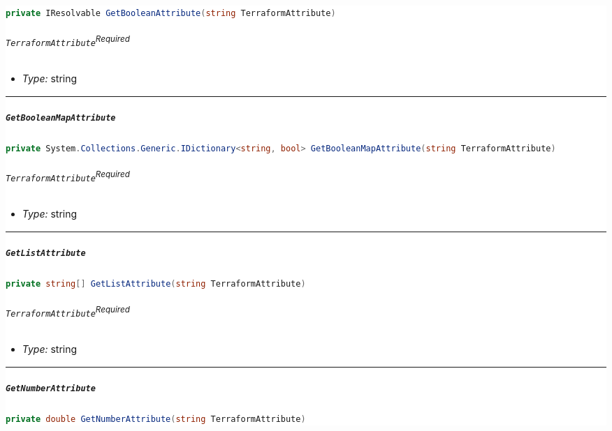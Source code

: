 ```csharp
private IResolvable GetBooleanAttribute(string TerraformAttribute)
```

###### `TerraformAttribute`<sup>Required</sup> <a name="TerraformAttribute" id="rhizo-co-terraform-provider-oci.dataOciServiceMeshVirtualDeployment.DataOciServiceMeshVirtualDeployment.getBooleanAttribute.parameter.terraformAttribute"></a>

- *Type:* string

---

##### `GetBooleanMapAttribute` <a name="GetBooleanMapAttribute" id="rhizo-co-terraform-provider-oci.dataOciServiceMeshVirtualDeployment.DataOciServiceMeshVirtualDeployment.getBooleanMapAttribute"></a>

```csharp
private System.Collections.Generic.IDictionary<string, bool> GetBooleanMapAttribute(string TerraformAttribute)
```

###### `TerraformAttribute`<sup>Required</sup> <a name="TerraformAttribute" id="rhizo-co-terraform-provider-oci.dataOciServiceMeshVirtualDeployment.DataOciServiceMeshVirtualDeployment.getBooleanMapAttribute.parameter.terraformAttribute"></a>

- *Type:* string

---

##### `GetListAttribute` <a name="GetListAttribute" id="rhizo-co-terraform-provider-oci.dataOciServiceMeshVirtualDeployment.DataOciServiceMeshVirtualDeployment.getListAttribute"></a>

```csharp
private string[] GetListAttribute(string TerraformAttribute)
```

###### `TerraformAttribute`<sup>Required</sup> <a name="TerraformAttribute" id="rhizo-co-terraform-provider-oci.dataOciServiceMeshVirtualDeployment.DataOciServiceMeshVirtualDeployment.getListAttribute.parameter.terraformAttribute"></a>

- *Type:* string

---

##### `GetNumberAttribute` <a name="GetNumberAttribute" id="rhizo-co-terraform-provider-oci.dataOciServiceMeshVirtualDeployment.DataOciServiceMeshVirtualDeployment.getNumberAttribute"></a>

```csharp
private double GetNumberAttribute(string TerraformAttribute)
```
